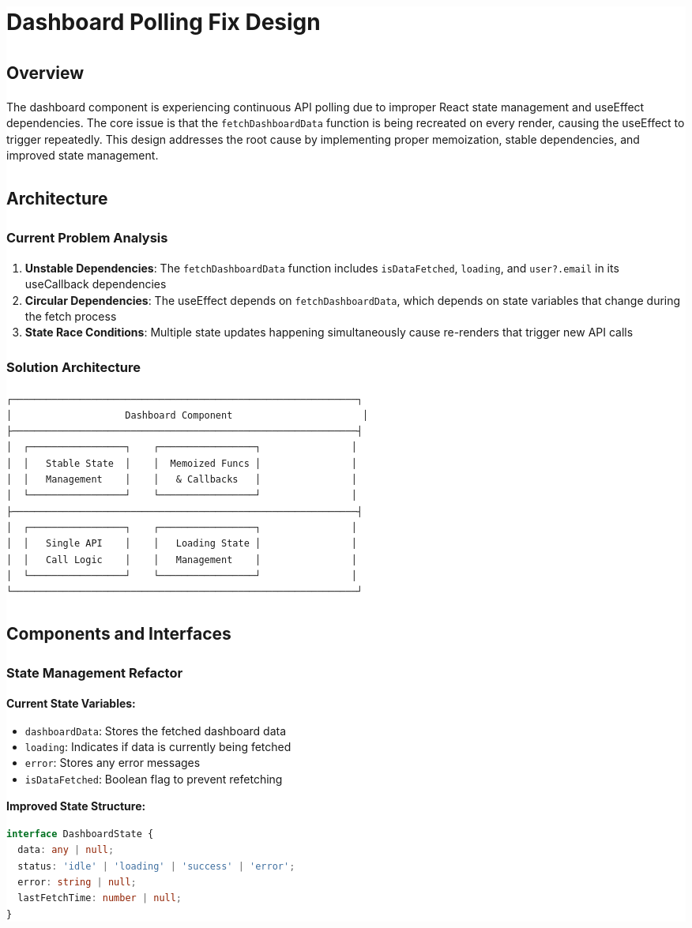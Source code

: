 # Dashboard Polling Fix Design

## Overview

The dashboard component is experiencing continuous API polling due to improper React state management and useEffect dependencies. The core issue is that the `fetchDashboardData` function is being recreated on every render, causing the useEffect to trigger repeatedly. This design addresses the root cause by implementing proper memoization, stable dependencies, and improved state management.

## Architecture

### Current Problem Analysis

1. **Unstable Dependencies**: The `fetchDashboardData` function includes `isDataFetched`, `loading`, and `user?.email` in its useCallback dependencies
2. **Circular Dependencies**: The useEffect depends on `fetchDashboardData`, which depends on state variables that change during the fetch process
3. **State Race Conditions**: Multiple state updates happening simultaneously cause re-renders that trigger new API calls

### Solution Architecture

```
┌─────────────────────────────────────────────────────────────┐
│                    Dashboard Component                       │
├─────────────────────────────────────────────────────────────┤
│  ┌─────────────────┐    ┌─────────────────┐                │
│  │   Stable State  │    │  Memoized Funcs │                │
│  │   Management    │    │   & Callbacks   │                │
│  └─────────────────┘    └─────────────────┘                │
├─────────────────────────────────────────────────────────────┤
│  ┌─────────────────┐    ┌─────────────────┐                │
│  │   Single API    │    │   Loading State │                │
│  │   Call Logic    │    │   Management    │                │
│  └─────────────────┘    └─────────────────┘                │
└─────────────────────────────────────────────────────────────┘
```

## Components and Interfaces

### State Management Refactor

**Current State Variables:**
- `dashboardData`: Stores the fetched dashboard data
- `loading`: Indicates if data is currently being fetched
- `error`: Stores any error messages
- `isDataFetched`: Boolean flag to prevent refetching

**Improved State Structure:**
```typescript
interface DashboardState {
  data: any | null;
  status: 'idle' | 'loading' | 'success' | 'error';
  error: string | null;
  lastFetchTime: number | null;
}
```

